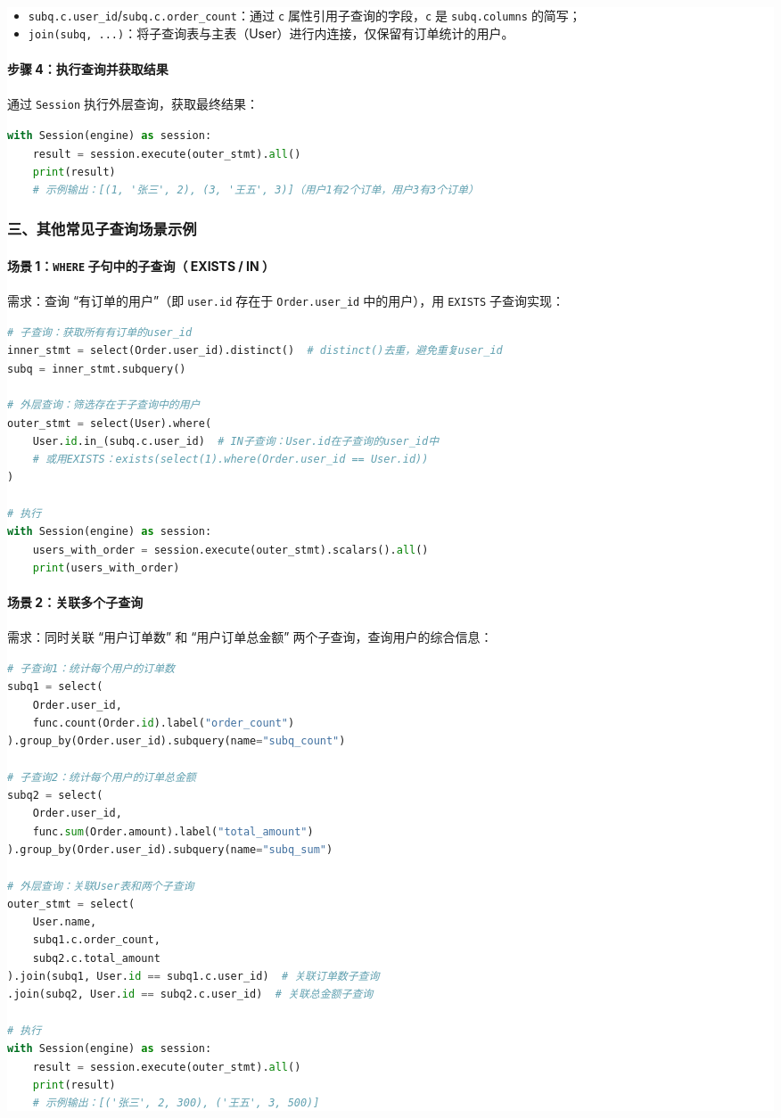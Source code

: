 - `subq.c.user_id`/`subq.c.order_count`：通过 `c` 属性引用子查询的字段，`c` 是 `subq.columns` 的简写；
- `join(subq, ...)`：将子查询表与主表（User）进行内连接，仅保留有订单统计的用户。

#### 步骤 4：执行查询并获取结果

通过 `Session` 执行外层查询，获取最终结果：

```python
with Session(engine) as session:
    result = session.execute(outer_stmt).all()
    print(result)
    # 示例输出：[(1, '张三', 2), (3, '王五', 3)]（用户1有2个订单，用户3有3个订单）
```

### 三、其他常见子查询场景示例

#### 场景 1：`WHERE` 子句中的子查询（ EXISTS / IN ）

需求：查询 “有订单的用户”（即 `user.id` 存在于 `Order.user_id` 中的用户），用 `EXISTS` 子查询实现：

```python
# 子查询：获取所有有订单的user_id
inner_stmt = select(Order.user_id).distinct()  # distinct()去重，避免重复user_id
subq = inner_stmt.subquery()

# 外层查询：筛选存在于子查询中的用户
outer_stmt = select(User).where(
    User.id.in_(subq.c.user_id)  # IN子查询：User.id在子查询的user_id中
    # 或用EXISTS：exists(select(1).where(Order.user_id == User.id))
)

# 执行
with Session(engine) as session:
    users_with_order = session.execute(outer_stmt).scalars().all()
    print(users_with_order)
```

#### 场景 2：关联多个子查询

需求：同时关联 “用户订单数” 和 “用户订单总金额” 两个子查询，查询用户的综合信息：

```python
# 子查询1：统计每个用户的订单数
subq1 = select(
    Order.user_id,
    func.count(Order.id).label("order_count")
).group_by(Order.user_id).subquery(name="subq_count")

# 子查询2：统计每个用户的订单总金额
subq2 = select(
    Order.user_id,
    func.sum(Order.amount).label("total_amount")
).group_by(Order.user_id).subquery(name="subq_sum")

# 外层查询：关联User表和两个子查询
outer_stmt = select(
    User.name,
    subq1.c.order_count,
    subq2.c.total_amount
).join(subq1, User.id == subq1.c.user_id)  # 关联订单数子查询
.join(subq2, User.id == subq2.c.user_id)  # 关联总金额子查询

# 执行
with Session(engine) as session:
    result = session.execute(outer_stmt).all()
    print(result)
    # 示例输出：[('张三', 2, 300), ('王五', 3, 500)]
```